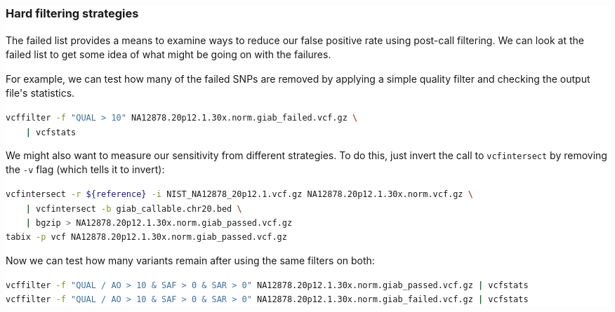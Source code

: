 ### Hard filtering strategies

The failed list provides a means to examine ways to reduce our false positive rate using post-call filtering. We can look at the failed list to get some idea of what might be going on with the failures.

For example, we can test how many of the failed SNPs are removed by applying a simple quality filter and checking the output file's statistics.

```bash
vcffilter -f "QUAL > 10" NA12878.20p12.1.30x.norm.giab_failed.vcf.gz \
    | vcfstats
```

We might also want to measure our sensitivity from different strategies. To do this, just invert the call to `vcfintersect` by removing the `-v` flag (which tells it to invert):

```bash
vcfintersect -r ${reference} -i NIST_NA12878_20p12.1.vcf.gz NA12878.20p12.1.30x.norm.vcf.gz \
    | vcfintersect -b giab_callable.chr20.bed \
    | bgzip > NA12878.20p12.1.30x.norm.giab_passed.vcf.gz
tabix -p vcf NA12878.20p12.1.30x.norm.giab_passed.vcf.gz
```

Now we can test how many variants remain after using the same filters on both:

```bash
vcffilter -f "QUAL / AO > 10 & SAF > 0 & SAR > 0" NA12878.20p12.1.30x.norm.giab_passed.vcf.gz | vcfstats
vcffilter -f "QUAL / AO > 10 & SAF > 0 & SAR > 0" NA12878.20p12.1.30x.norm.giab_failed.vcf.gz | vcfstats
```
